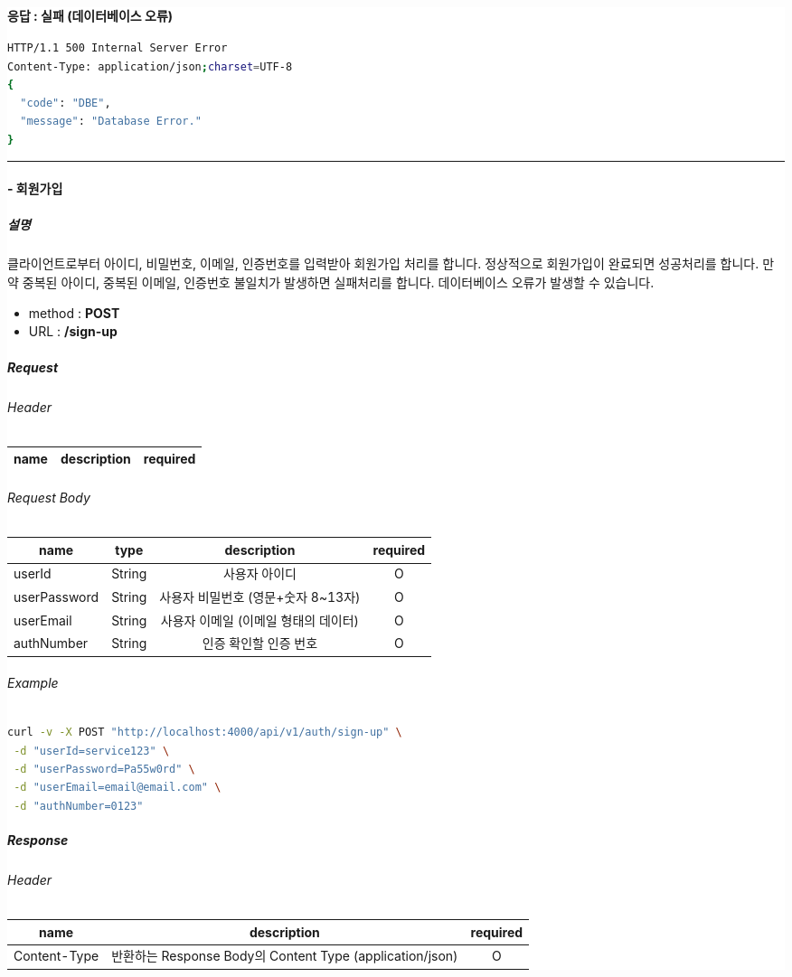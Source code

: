 **응답 : 실패 (데이터베이스 오류)**
```bash
HTTP/1.1 500 Internal Server Error
Content-Type: application/json;charset=UTF-8
{
  "code": "DBE",
  "message": "Database Error."
}
```

***

#### - 회원가입
  
##### 설명

클라이언트로부터 아이디, 비밀번호, 이메일, 인증번호를 입력받아 회원가입 처리를 합니다. 정상적으로 회원가입이 완료되면 성공처리를 합니다. 만약 중복된 아이디, 중복된 이메일, 인증번호 불일치가 발생하면 실패처리를 합니다. 데이터베이스 오류가 발생할 수 있습니다.

- method : **POST**  
- URL : **/sign-up**  

##### Request

###### Header

| name | description | required |
|---|:---:|:---:|

###### Request Body

| name | type | description | required |
|---|:---:|:---:|:---:|
| userId | String | 사용자 아이디 | O |
| userPassword | String | 사용자 비밀번호 (영문+숫자 8~13자) | O |
| userEmail | String | 사용자 이메일 (이메일 형태의 데이터) | O |
| authNumber | String | 인증 확인할 인증 번호 | O |

###### Example

```bash
curl -v -X POST "http://localhost:4000/api/v1/auth/sign-up" \
 -d "userId=service123" \
 -d "userPassword=Pa55w0rd" \
 -d "userEmail=email@email.com" \
 -d "authNumber=0123"
```

##### Response

###### Header

| name | description | required |
|---|:---:|:---:|
| Content-Type | 반환하는 Response Body의 Content Type (application/json) | O |
